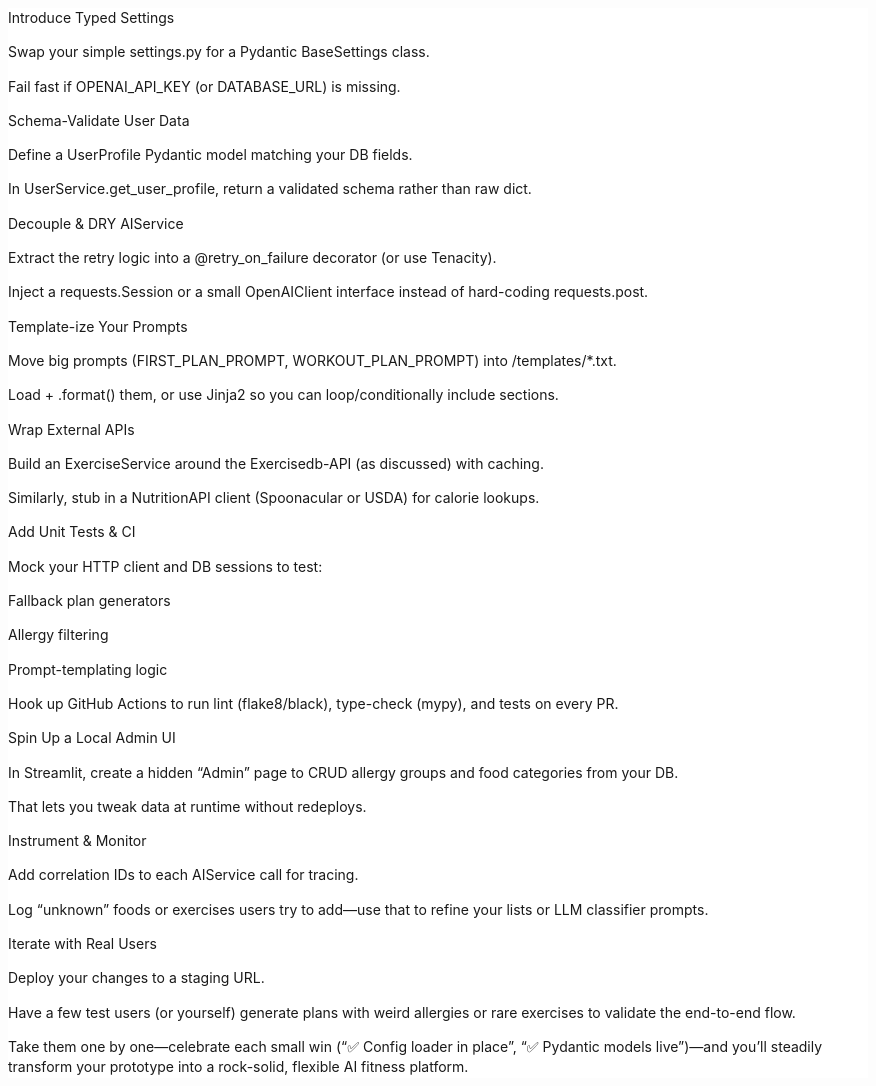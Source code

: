 Introduce Typed Settings

Swap your simple settings.py for a Pydantic BaseSettings class.

Fail fast if OPENAI_API_KEY (or DATABASE_URL) is missing.

Schema-Validate User Data

Define a UserProfile Pydantic model matching your DB fields.

In UserService.get_user_profile, return a validated schema rather than raw dict.

Decouple & DRY AIService

Extract the retry logic into a @retry_on_failure decorator (or use Tenacity).

Inject a requests.Session or a small OpenAIClient interface instead of hard-coding requests.post.

Template-ize Your Prompts

Move big prompts (FIRST_PLAN_PROMPT, WORKOUT_PLAN_PROMPT) into /templates/*.txt.

Load + .format() them, or use Jinja2 so you can loop/conditionally include sections.

Wrap External APIs

Build an ExerciseService around the Exercisedb-API (as discussed) with caching.

Similarly, stub in a NutritionAPI client (Spoonacular or USDA) for calorie lookups.

Add Unit Tests & CI

Mock your HTTP client and DB sessions to test:

Fallback plan generators

Allergy filtering

Prompt-templating logic

Hook up GitHub Actions to run lint (flake8/black), type-check (mypy), and tests on every PR.

Spin Up a Local Admin UI

In Streamlit, create a hidden “Admin” page to CRUD allergy groups and food categories from your DB.

That lets you tweak data at runtime without redeploys.

Instrument & Monitor

Add correlation IDs to each AIService call for tracing.

Log “unknown” foods or exercises users try to add—use that to refine your lists or LLM classifier prompts.

Iterate with Real Users

Deploy your changes to a staging URL.

Have a few test users (or yourself) generate plans with weird allergies or rare exercises to validate the end-to-end flow.

Take them one by one—celebrate each small win (“✅ Config loader in place”, “✅ Pydantic models live”)—and you’ll steadily transform your prototype into a rock-solid, flexible AI fitness platform.






